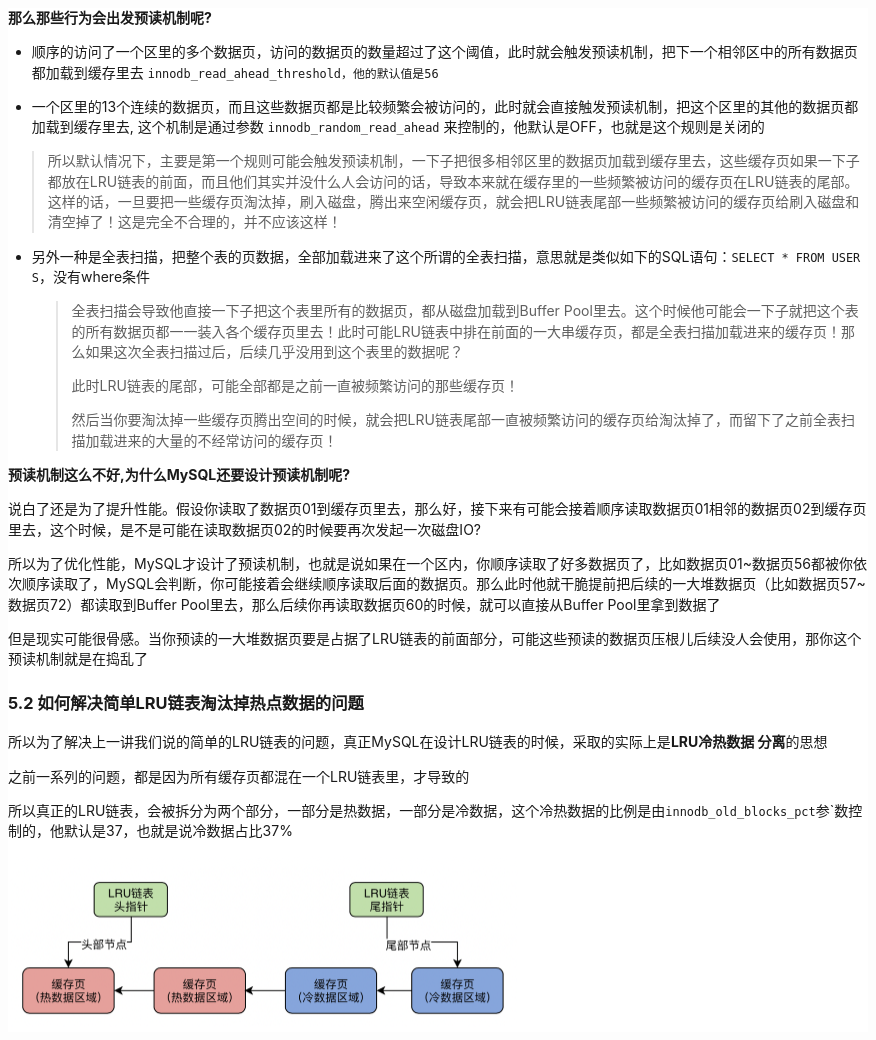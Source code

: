 **那么那些行为会出发预读机制呢?**

- 顺序的访问了一个区里的多个数据页，访问的数据页的数量超过了这个阈值，此时就会触发预读机制，把下一个相邻区中的所有数据页都加载到缓存里去 `innodb_read_ahead_threshold，他的默认值是56`

-  一个区里的13个连续的数据页，而且这些数据页都是比较频繁会被访问的，此时就会直接触发预读机制，把这个区里的其他的数据页都加载到缓存里去, 这个机制是通过参数 `innodb_random_read_ahead` 来控制的，他默认是OFF，也就是这个规则是关闭的

  > 所以默认情况下，主要是第一个规则可能会触发预读机制，一下子把很多相邻区里的数据页加载到缓存里去，这些缓存页如果一下子都放在LRU链表的前面，而且他们其实并没什么人会访问的话，导致本来就在缓存里的一些频繁被访问的缓存页在LRU链表的尾部。这样的话，一旦要把一些缓存页淘汰掉，刷入磁盘，腾出来空闲缓存页，就会把LRU链表尾部一些频繁被访问的缓存页给刷入磁盘和清空掉了！这是完全不合理的，并不应该这样！

- 另外一种是全表扫描，把整个表的页数据，全部加载进来了这个所谓的全表扫描，意思就是类似如下的SQL语句：`SELECT * FROM USERS`，没有where条件

  > 全表扫描会导致他直接一下子把这个表里所有的数据页，都从磁盘加载到Buffer Pool里去。这个时候他可能会一下子就把这个表的所有数据页都一一装入各个缓存页里去！此时可能LRU链表中排在前面的一大串缓存页，都是全表扫描加载进来的缓存页！那么如果这次全表扫描过后，后续几乎没用到这个表里的数据呢？
  >
  > 此时LRU链表的尾部，可能全部都是之前一直被频繁访问的那些缓存页！
  >
  > 然后当你要淘汰掉一些缓存页腾出空间的时候，就会把LRU链表尾部一直被频繁访问的缓存页给淘汰掉了，而留下了之前全表扫描加载进来的大量的不经常访问的缓存页！

**预读机制这么不好,为什么MySQL还要设计预读机制呢?**

说白了还是为了提升性能。假设你读取了数据页01到缓存页里去，那么好，接下来有可能会接着顺序读取数据页01相邻的数据页02到缓存页里去，这个时候，是不是可能在读取数据页02的时候要再次发起一次磁盘IO?

所以为了优化性能，MySQL才设计了预读机制，也就是说如果在一个区内，你顺序读取了好多数据页了，比如数据页01~数据页56都被你依次顺序读取了，MySQL会判断，你可能接着会继续顺序读取后面的数据页。那么此时他就干脆提前把后续的一大堆数据页（比如数据页57~数据页72）都读取到Buffer Pool里去，那么后续你再读取数据页60的时候，就可以直接从Buffer Pool里拿到数据了

但是现实可能很骨感。当你预读的一大堆数据页要是占据了LRU链表的前面部分，可能这些预读的数据页压根儿后续没人会使用，那你这个预读机制就是在捣乱了

### 5.2 如何解决简单LRU链表淘汰掉热点数据的问题

所以为了解决上一讲我们说的简单的LRU链表的问题，真正MySQL在设计LRU链表的时候，采取的实际上是**LRU冷热数据
分离**的思想

之前一系列的问题，都是因为所有缓存页都混在一个LRU链表里，才导致的

所以真正的LRU链表，会被拆分为两个部分，一部分是热数据，一部分是冷数据，这个冷热数据的比例是由`innodb_old_blocks_pct`参`数控制的，他默认是37，也就是说冷数据占比37%

<img src="assets/image-20220509103921291.png" alt="image-20220509103921291" style="zoom:50%;" />
